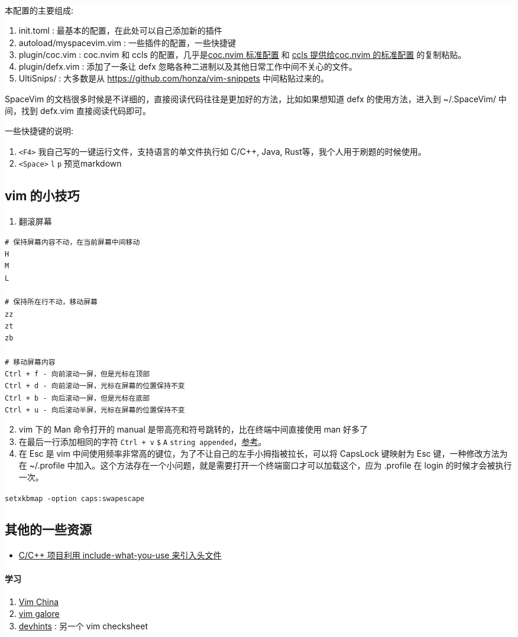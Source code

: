 本配置的主要组成:
1. init.toml : 最基本的配置，在此处可以自己添加新的插件
2. autoload/myspacevim.vim : 一些插件的配置，一些快捷键
3. plugin/coc.vim : coc.nvim 和 ccls 的配置，几乎是[coc.nvim 标准配置](https://github.com/neoclide/coc.nvim#example-vim-configuration) 和 [ccls 提供给coc.nvim 的标准配置](https://github.com/MaskRay/ccls/wiki/coc.nvim) 的复制粘贴。
4. plugin/defx.vim : 添加了一条让 defx 忽略各种二进制以及其他日常工作中间不关心的文件。
5. UltiSnips/ : 大多数是从 https://github.com/honza/vim-snippets 中间粘贴过来的。

SpaceVim 的文档很多时候是不详细的，直接阅读代码往往是更加好的方法，比如如果想知道 defx 的使用方法，进入到 ~/.SpaceVim/ 中间，找到 defx.vim 直接阅读代码即可。

一些快捷键的说明:
1. `<F4>` 我自己写的一键运行文件，支持语言的单文件执行如 C/C++, Java, Rust等，我个人用于刷题的时候使用。
2. `<Space>`  `l`  `p` 预览markdown

## vim 的小技巧
1. 翻滚屏幕
```
# 保持屏幕内容不动，在当前屏幕中间移动
H
M
L

# 保持所在行不动，移动屏幕
zz
zt
zb

# 移动屏幕内容
Ctrl + f - 向前滚动一屏，但是光标在顶部
Ctrl + d - 向前滚动一屏，光标在屏幕的位置保持不变
Ctrl + b - 向后滚动一屏，但是光标在底部
Ctrl + u - 向后滚动半屏，光标在屏幕的位置保持不变
```
2. vim 下的 Man 命令打开的 manual 是带高亮和符号跳转的，比在终端中间直接使用 man 好多了
3. 在最后一行添加相同的字符 `Ctrl + v` `$` `A` `string appended`，[参考](https://stackoverflow.com/questions/594448/how-can-i-add-a-string-to-the-end-of-each-line-in-vim)。
4. 在 Esc 是 vim 中间使用频率非常高的键位，为了不让自己的左手小拇指被拉长，可以将 CapsLock 键映射为 Esc 键，一种修改方法为在 ~/.profile 中加入。这个方法存在一个小问题，就是需要打开一个终端窗口才可以加载这个，应为 .profile 在 login 的时候才会被执行一次。
```
setxkbmap -option caps:swapescape
```

## 其他的一些资源
- [C/C++ 项目利用 include-what-you-use 来引入头文件](https://github.com/include-what-you-use/include-what-you-use)

#### 学习
1. [Vim China](https://github.com/vim-china)
2. [vim galore](https://github.com/mhinz/vim-galore)
3. [devhints](https://devhints.io/vimscript) : 另一个 vim checksheet

